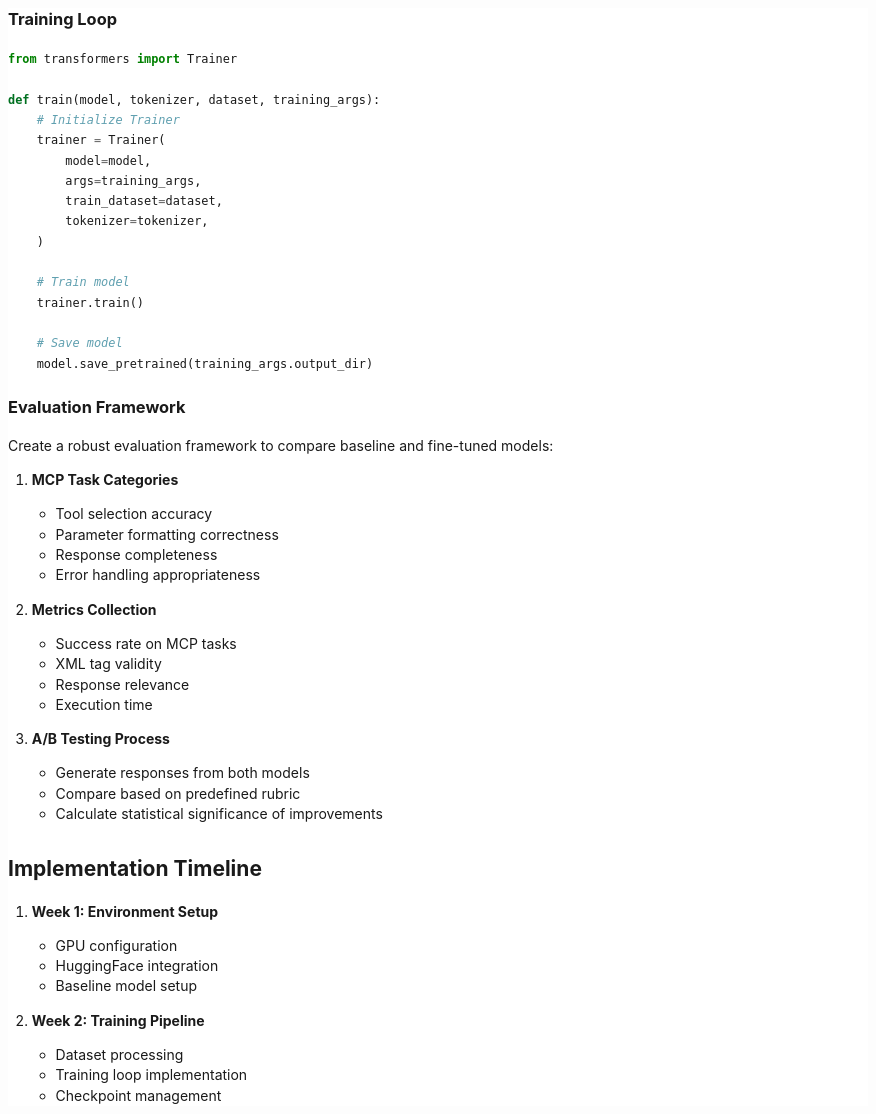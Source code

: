 ### Training Loop

```python
from transformers import Trainer

def train(model, tokenizer, dataset, training_args):
    # Initialize Trainer
    trainer = Trainer(
        model=model,
        args=training_args,
        train_dataset=dataset,
        tokenizer=tokenizer,
    )

    # Train model
    trainer.train()

    # Save model
    model.save_pretrained(training_args.output_dir)
```

### Evaluation Framework

Create a robust evaluation framework to compare baseline and fine-tuned models:

1. **MCP Task Categories**
   - Tool selection accuracy
   - Parameter formatting correctness
   - Response completeness
   - Error handling appropriateness

2. **Metrics Collection**
   - Success rate on MCP tasks
   - XML tag validity
   - Response relevance
   - Execution time

3. **A/B Testing Process**
   - Generate responses from both models
   - Compare based on predefined rubric
   - Calculate statistical significance of improvements

## Implementation Timeline

1. **Week 1: Environment Setup**
   - GPU configuration
   - HuggingFace integration
   - Baseline model setup

2. **Week 2: Training Pipeline**
   - Dataset processing
   - Training loop implementation
   - Checkpoint management
